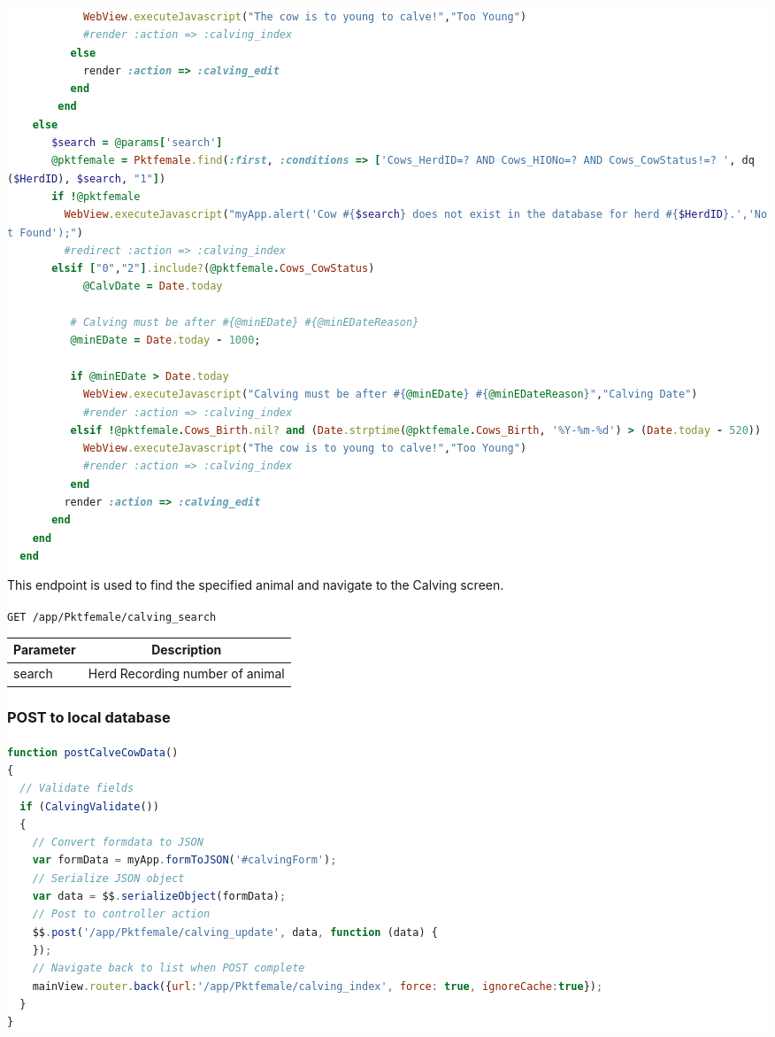 ```ruby
            WebView.executeJavascript("The cow is to young to calve!","Too Young")
            #render :action => :calving_index
          else
            render :action => :calving_edit
          end
        end
    else
       $search = @params['search']
       @pktfemale = Pktfemale.find(:first, :conditions => ['Cows_HerdID=? AND Cows_HIONo=? AND Cows_CowStatus!=? ', dq($HerdID), $search, "1"]) 
       if !@pktfemale
         WebView.executeJavascript("myApp.alert('Cow #{$search} does not exist in the database for herd #{$HerdID}.','Not Found');")
         #redirect :action => :calving_index
       elsif ["0","2"].include?(@pktfemale.Cows_CowStatus)      
            @CalvDate = Date.today
 
          # Calving must be after #{@minEDate} #{@minEDateReason}
          @minEDate = Date.today - 1000;

          if @minEDate > Date.today
            WebView.executeJavascript("Calving must be after #{@minEDate} #{@minEDateReason}","Calving Date")
            #render :action => :calving_index   
          elsif !@pktfemale.Cows_Birth.nil? and (Date.strptime(@pktfemale.Cows_Birth, '%Y-%m-%d') > (Date.today - 520))
            WebView.executeJavascript("The cow is to young to calve!","Too Young")
            #render :action => :calving_index
          end
         render :action => :calving_edit
       end
    end
  end
```

This endpoint is used to find the specified animal and navigate to the Calving screen.

`GET /app/Pktfemale/calving_search`


Parameter | Description
--------- | -----------
search | Herd Recording number of animal

### POST to local database

```javascript
function postCalveCowData() 
{
  // Validate fields
  if (CalvingValidate())
  {
    // Convert formdata to JSON
    var formData = myApp.formToJSON('#calvingForm');
    // Serialize JSON object
    var data = $$.serializeObject(formData);
    // Post to controller action
    $$.post('/app/Pktfemale/calving_update', data, function (data) {
	});
	// Navigate back to list when POST complete
	mainView.router.back({url:'/app/Pktfemale/calving_index', force: true, ignoreCache:true});
  }
}
```
